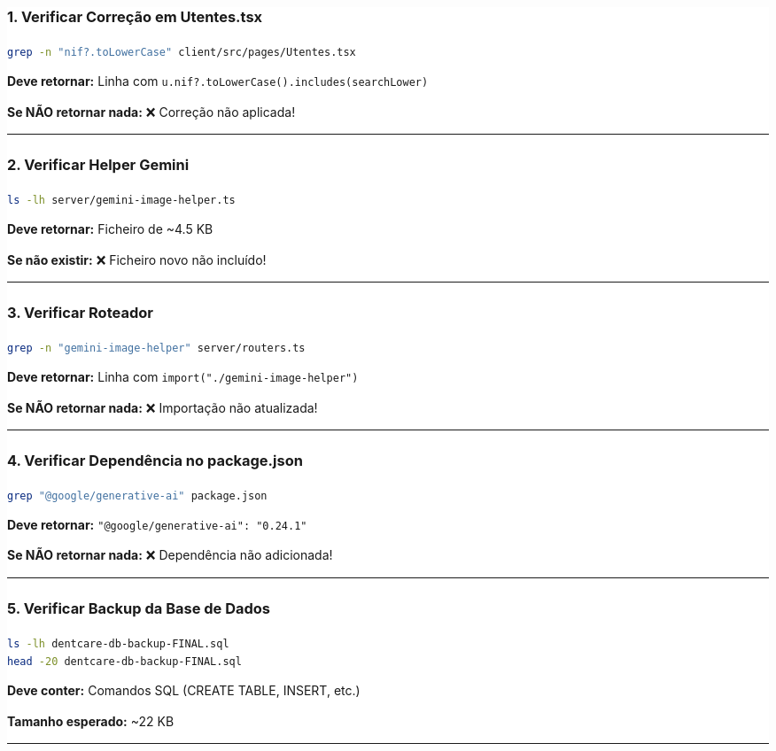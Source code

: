 ### 1. Verificar Correção em Utentes.tsx

```bash
grep -n "nif?.toLowerCase" client/src/pages/Utentes.tsx
```

**Deve retornar:** Linha com `u.nif?.toLowerCase().includes(searchLower)`

**Se NÃO retornar nada:** ❌ Correção não aplicada!

---

### 2. Verificar Helper Gemini

```bash
ls -lh server/gemini-image-helper.ts
```

**Deve retornar:** Ficheiro de ~4.5 KB

**Se não existir:** ❌ Ficheiro novo não incluído!

---

### 3. Verificar Roteador

```bash
grep -n "gemini-image-helper" server/routers.ts
```

**Deve retornar:** Linha com `import("./gemini-image-helper")`

**Se NÃO retornar nada:** ❌ Importação não atualizada!

---

### 4. Verificar Dependência no package.json

```bash
grep "@google/generative-ai" package.json
```

**Deve retornar:** `"@google/generative-ai": "0.24.1"`

**Se NÃO retornar nada:** ❌ Dependência não adicionada!

---

### 5. Verificar Backup da Base de Dados

```bash
ls -lh dentcare-db-backup-FINAL.sql
head -20 dentcare-db-backup-FINAL.sql
```

**Deve conter:** Comandos SQL (CREATE TABLE, INSERT, etc.)

**Tamanho esperado:** ~22 KB

---
